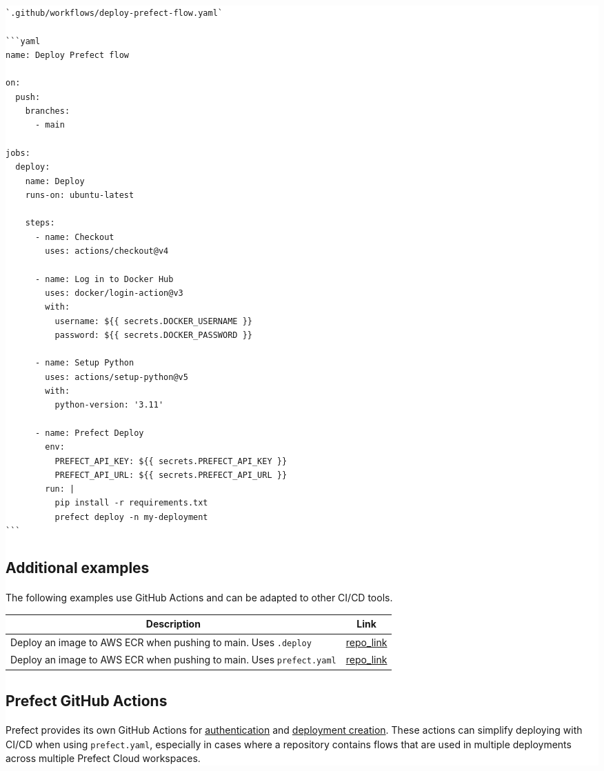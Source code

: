     `.github/workflows/deploy-prefect-flow.yaml`

    ```yaml
    name: Deploy Prefect flow

    on:
      push:
        branches:
          - main

    jobs:
      deploy:
        name: Deploy
        runs-on: ubuntu-latest

        steps:
          - name: Checkout
            uses: actions/checkout@v4

          - name: Log in to Docker Hub
            uses: docker/login-action@v3
            with:
              username: ${{ secrets.DOCKER_USERNAME }}
              password: ${{ secrets.DOCKER_PASSWORD }}

          - name: Setup Python
            uses: actions/setup-python@v5
            with:
              python-version: '3.11'

          - name: Prefect Deploy
            env:
              PREFECT_API_KEY: ${{ secrets.PREFECT_API_KEY }}
              PREFECT_API_URL: ${{ secrets.PREFECT_API_URL }}
            run: |
              pip install -r requirements.txt
              prefect deploy -n my-deployment
    ```

## Additional examples

The following examples use GitHub Actions and can be adapted to other CI/CD tools.

| Description | Link |
| --- | --- |
| Deploy an image to AWS ECR when pushing to main. Uses `.deploy`  | [repo_link]()  |
| Deploy an image to AWS ECR when pushing to main. Uses `prefect.yaml`  | [repo_link]()  |


## Prefect GitHub Actions

Prefect provides its own GitHub Actions for [authentication](https://github.com/PrefectHQ/actions-prefect-auth) and [deployment creation](https://github.com/PrefectHQ/actions-prefect-deploy). These actions can simplify deploying with CI/CD when using `prefect.yaml`, especially in cases where a repository contains flows that are used in multiple deployments across multiple Prefect Cloud workspaces. 
